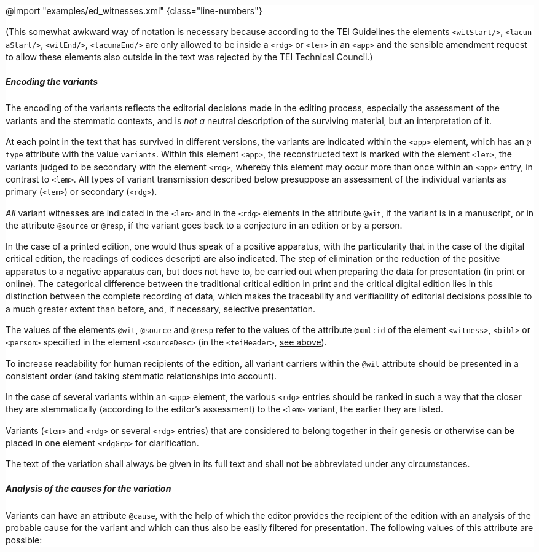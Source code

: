 @import "examples/ed_witnesses.xml" {class="line-numbers"}

(This somewhat awkward way of notation is necessary because according to the [TEI Guidelines](https://tei-c.org/Vault/P5/2.0.0/doc/tei-p5-doc/en/html/ref-model.rdgPart.html) the elements `<witStart/>`, `<lacunaStart/>`, `<witEnd/>`, `<lacunaEnd/>` are only allowed to be inside a `<rdg>` or `<lem>` in an `<app>` and the sensible [amendment request to allow these elements also outside in the text was rejected by the TEI Technical Council](https://github.com/TEIC/TEI/issues/301).)


##### Encoding the variants

The encoding of the variants reflects the editorial decisions made in the editing process, especially the assessment of the variants and the stemmatic contexts, and is *not a* neutral description of the surviving material, but an interpretation of it.

At each point in the text that has survived in different versions, the variants are indicated within the `<app>` element, which has an `@type` attribute with the value `variants`. Within this element `<app>`, the reconstructed text is marked with the element `<lem>`, the variants judged to be secondary with the element `<rdg>`, whereby this element may occur more than once within an `<app>` entry, in contrast to `<lem>`. All types of variant transmission described below presuppose an assessment of the individual variants as primary (`<lem>`) or secondary (`<rdg>`).

*All* variant witnesses are indicated in the `<lem>` and in the `<rdg>` elements in the attribute `@wit`, if the variant is in a manuscript, or in the attribute `@source` or `@resp`, if the variant goes back to a conjecture in an edition or by a person.

In the case of a printed edition, one would thus speak of a positive apparatus, with the particularity that in the case of the digital critical edition, the readings of codices descripti are also indicated. The step of elimination or the reduction of the positive apparatus to a negative apparatus can, but does not have to, be carried out when preparing the data for presentation (in print or online). The categorical difference between the traditional critical edition in print and the critical digital edition lies in this distinction between the complete recording of data, which makes the traceability and verifiability of editorial decisions possible to a much greater extent than before, and, if necessary, selective presentation.

The values of the elements `@wit`, `@source` and `@resp` refer to the values of the attribute `@xml:id` of the element `<witness>`, `<bibl>` or `<person>` specified in the element `<sourceDesc>` (in the `<teiHeader>`, [see above](#handwritten-witnesses-and-earlier-editions)).

To increase readability for human recipients of the edition, all variant carriers within the `@wit` attribute should be presented in a consistent order (and taking stemmatic relationships into account).

In the case of several variants within an `<app>` element, the various `<rdg>` entries should be ranked in such a way that the closer they are stemmatically (according to the editor’s assessment) to the `<lem>` variant, the earlier they are listed.

Variants (`<lem>` and `<rdg>` or several `<rdg>` entries) that are considered to belong together in their genesis or otherwise can be placed in one element `<rdgGrp>` for clarification.

The text of the variation shall always be given in its full text and shall not be abbreviated under any circumstances.

##### Analysis of the causes for the variation

Variants can have an attribute `@cause`, with the help of which the editor provides the recipient of the edition with an analysis of the probable cause for the variant and which can thus also be easily filtered for presentation. The following values of this attribute are possible:
